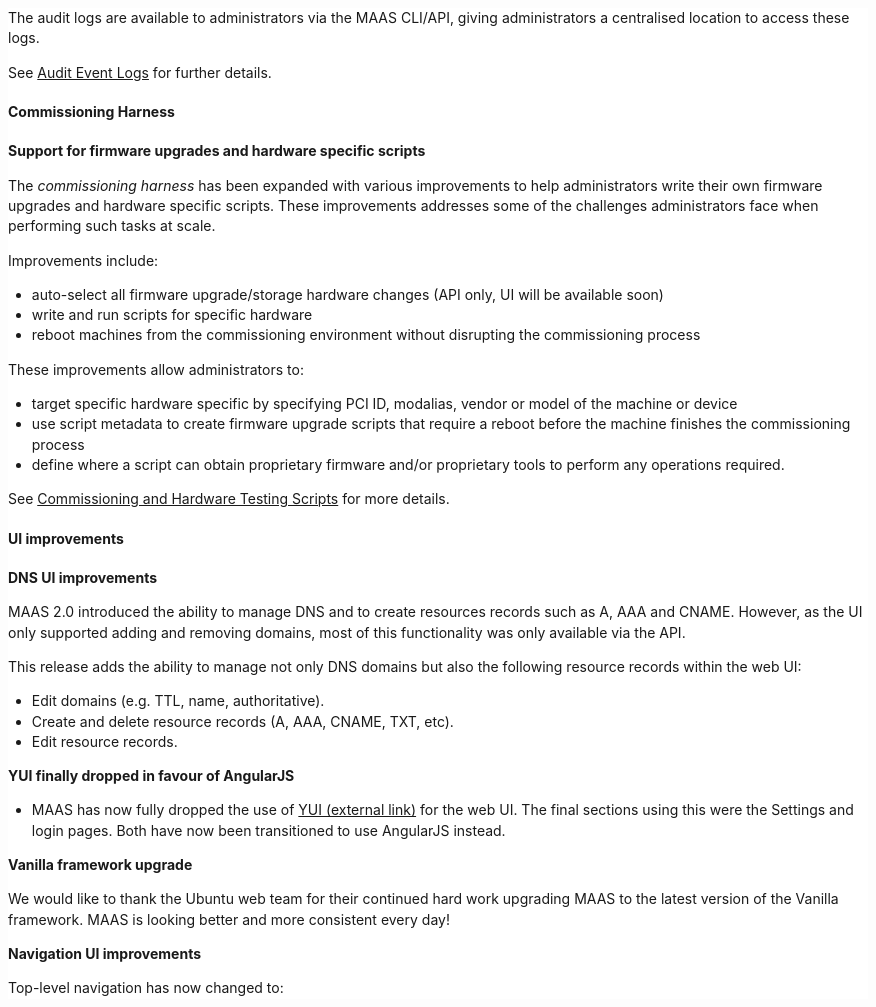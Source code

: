 The audit logs are available to administrators via the MAAS CLI/API, giving administrators a centralised location to access these logs.

See [Audit Event Logs](/t/audit-event-logs/791) for further details.

<h4 id="heading--commissioning-harness">Commissioning Harness</h4>

**Support for firmware upgrades and hardware specific scripts**

The *commissioning harness* has been expanded with various improvements to help administrators write their own firmware upgrades and hardware specific scripts. These improvements addresses some of the challenges administrators face when performing such tasks at scale.

Improvements include:

-   auto-select all firmware upgrade/storage hardware changes (API only, UI will be available soon)
-   write and run scripts for specific hardware
-   reboot machines from the commissioning environment without disrupting the commissioning process

These improvements allow administrators to:

-   target specific hardware specific by specifying PCI ID, modalias, vendor or model of the machine or device
-   use script metadata to create firmware upgrade scripts that require a reboot before the machine finishes the commissioning process
-   define where a script can obtain proprietary firmware and/or proprietary tools to perform any operations required.

See [Commissioning and Hardware Testing Scripts](/t/commissioning-and-hardware-testing-scripts/833) for more details.

<h4 id="heading--ui-improvements">UI improvements</h4>

**DNS UI improvements**

MAAS 2.0 introduced the ability to manage DNS and to create resources records such as A, AAA and CNAME. However, as the UI only supported adding and removing domains, most of this functionality was only available via the API.

This release adds the ability to manage not only DNS domains but also the following resource records within the web UI:

-   Edit domains (e.g. TTL, name, authoritative).
-   Create and delete resource records (A, AAA, CNAME, TXT, etc).
-   Edit resource records.

**YUI finally dropped in favour of AngularJS**

-   MAAS has now fully dropped the use of [YUI (external link)](https://en.wikipedia.org/wiki/YUI_Library) for the web UI. The final sections using this were the Settings and login pages. Both have now been transitioned to use AngularJS instead.

**Vanilla framework upgrade**

We would like to thank the Ubuntu web team for their continued hard work upgrading MAAS to the latest version of the Vanilla framework. MAAS is looking better and more consistent every day!

**Navigation UI improvements**

Top-level navigation has now changed to:
